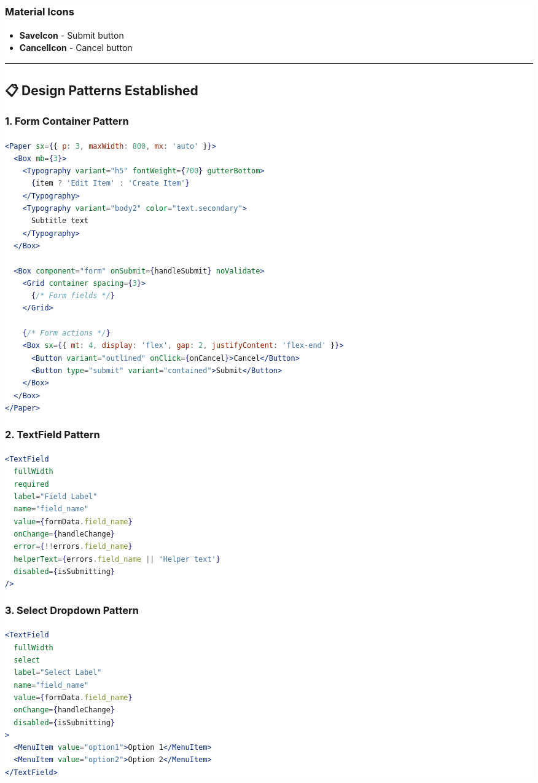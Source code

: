 ### Material Icons
- **SaveIcon** - Submit button
- **CancelIcon** - Cancel button

---

## 📋 Design Patterns Established

### 1. Form Container Pattern
```jsx
<Paper sx={{ p: 3, maxWidth: 800, mx: 'auto' }}>
  <Box mb={3}>
    <Typography variant="h5" fontWeight={700} gutterBottom>
      {item ? 'Edit Item' : 'Create Item'}
    </Typography>
    <Typography variant="body2" color="text.secondary">
      Subtitle text
    </Typography>
  </Box>

  <Box component="form" onSubmit={handleSubmit} noValidate>
    <Grid container spacing={3}>
      {/* Form fields */}
    </Grid>

    {/* Form actions */}
    <Box sx={{ mt: 4, display: 'flex', gap: 2, justifyContent: 'flex-end' }}>
      <Button variant="outlined" onClick={onCancel}>Cancel</Button>
      <Button type="submit" variant="contained">Submit</Button>
    </Box>
  </Box>
</Paper>
```

### 2. TextField Pattern
```jsx
<TextField
  fullWidth
  required
  label="Field Label"
  name="field_name"
  value={formData.field_name}
  onChange={handleChange}
  error={!!errors.field_name}
  helperText={errors.field_name || 'Helper text'}
  disabled={isSubmitting}
/>
```

### 3. Select Dropdown Pattern
```jsx
<TextField
  fullWidth
  select
  label="Select Label"
  name="field_name"
  value={formData.field_name}
  onChange={handleChange}
  disabled={isSubmitting}
>
  <MenuItem value="option1">Option 1</MenuItem>
  <MenuItem value="option2">Option 2</MenuItem>
</TextField>
```